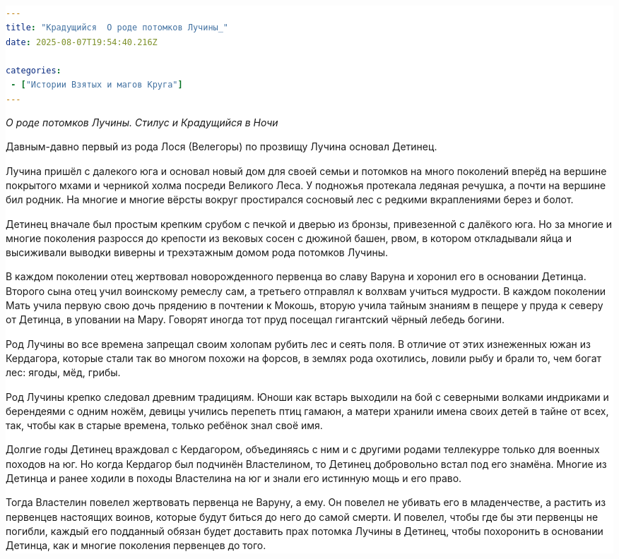 ```yaml
---
title: "Крадущийся  О роде потомков Лучины_"
date: 2025-08-07T19:54:40.216Z

categories:
 - ["Истории Взятых и магов Круга"]
---
```


*О роде потомков Лучины. Стилус и Крадущийся в Ночи*

Давным-давно первый из рода Лося (Велегоры) по прозвищу Лучина основал
Детинец.

Лучина пришёл с далекого юга и основал новый дом для своей семьи и
потомков на много поколений вперёд на вершине покрытого мхами и черникой
холма посреди Великого Леса. У подножья протекала ледяная речушка, а
почти на вершине бил родник. На многие и многие вёрсты вокруг
простирался сосновый лес с редкими вкраплениями берез и болот.

Детинец вначале был простым крепким срубом с печкой и дверью из бронзы,
привезенной с далёкого юга. Но за многие и многие поколения разросся до
крепости из вековых сосен с дюжиной башен, рвом, в котором откладывали
яйца и высиживали выводки виверны и трехэтажным домом рода потомков
Лучины.

В каждом поколении отец жертвовал новорожденного первенца во славу
Варуна и хоронил его в основании Детинца. Второго сына отец учил
воинскому ремеслу сам, а третьего отправлял к волхвам учиться мудрости.
В каждом поколении Мать учила первую свою дочь прядению в почтении к
Мокошь, вторую учила тайным знаниям в пещере у пруда к северу от
Детинца, в уповании на Мару. Говорят иногда тот пруд посещал гигантский
чёрный лебедь богини.

Род Лучины во все времена запрещал своим холопам рубить лес и сеять
поля. В отличие от этих изнеженных южан из Кердагора, которые стали так
во многом похожи на форсов, в землях рода охотились, ловили рыбу и брали
то, чем богат лес: ягоды, мёд, грибы.

Род Лучины крепко следовал древним традициям. Юноши как встарь выходили
на бой с северными волками индриками и берендеями с одним ножём, девицы
учились перепеть птиц гамаюн, а матери хранили имена своих детей в тайне
от всех, так, чтобы как в старые времена, только ребёнок знал своё имя.

Долгие годы Детинец враждовал с Кердагором, объединяясь с ним и с
другими родами теллекурре только для военных походов на юг. Но когда
Кердагор был подчинён Властелином, то Детинец добровольно встал под его
знамёна. Многие из Детинца и ранее ходили в походы Властелина на юг и
знали его истинную мощь и его право.

Тогда Властелин повелел жертвовать первенца не Варуну, а ему. Он повелел
не убивать его в младенчестве, а растить из первенцев настоящих воинов,
которые будут биться до него до самой смерти. И повелел, чтобы где бы
эти первенцы не погибли, каждый его подданный обязан будет доставить
прах потомка Лучины в Детинец, чтобы похоронить в основании Детинца, как
и многие поколения первенцев до того.
